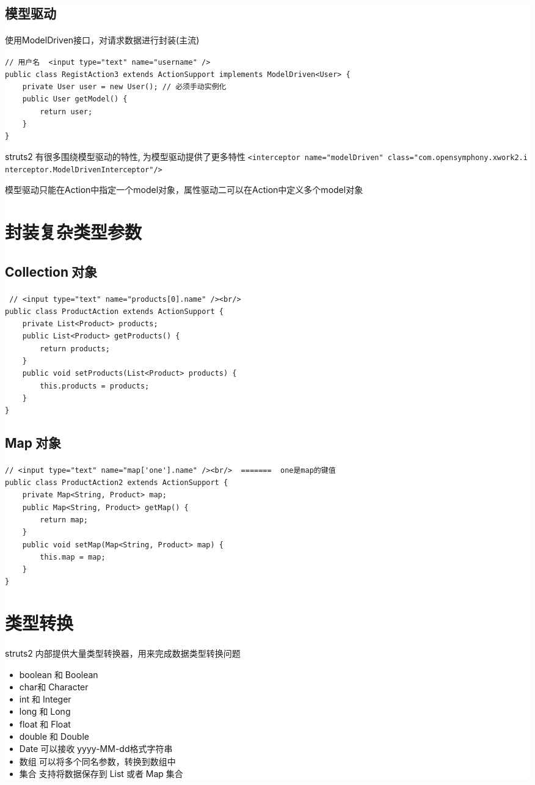 ## 模型驱动 ##
使用ModelDriven接口，对请求数据进行封装(主流)
~~~~~~
// 用户名  <input type="text" name="username" /> 
public class RegistAction3 extends ActionSupport implements ModelDriven<User> {
	private User user = new User(); // 必须手动实例化
	public User getModel() {
		return user;
	}
}
~~~~~~
struts2 有很多围绕模型驱动的特性, 为模型驱动提供了更多特性
`<interceptor name="modelDriven" class="com.opensymphony.xwork2.interceptor.ModelDrivenInterceptor"/> `

模型驱动只能在Action中指定一个model对象，属性驱动二可以在Action中定义多个model对象 

# 封装复杂类型参数 #

## Collection 对象 ##
~~~~~~
 // <input type="text" name="products[0].name" /><br/>
public class ProductAction extends ActionSupport {
	private List<Product> products;
	public List<Product> getProducts() {
		return products;
	}
    public void setProducts(List<Product> products) {
		this.products = products;
	}
}
~~~~~~

## Map 对象 ##

~~~~~~
// <input type="text" name="map['one'].name" /><br/>  =======  one是map的键值
public class ProductAction2 extends ActionSupport {
	private Map<String, Product> map;
    public Map<String, Product> getMap() {
		return map;
	}
    public void setMap(Map<String, Product> map) {
		this.map = map;
	}
}

~~~~~~

# 类型转换 #
struts2 内部提供大量类型转换器，用来完成数据类型转换问题
* boolean 和 Boolean
* char和 Character
* int 和 Integer
* long 和 Long
* float 和 Float
* double 和 Double
* Date 可以接收 yyyy-MM-dd格式字符串
* 数组  可以将多个同名参数，转换到数组中
* 集合  支持将数据保存到 List 或者 Map 集合
